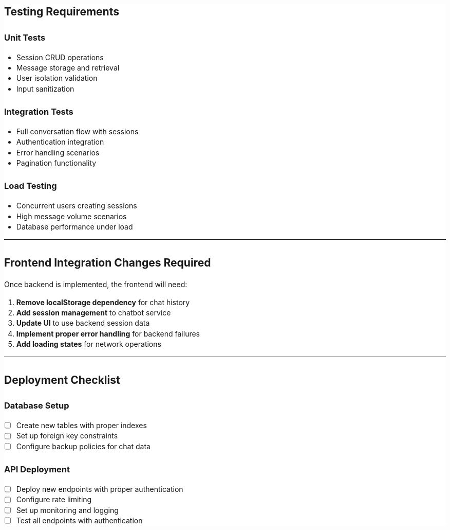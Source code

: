 
## Testing Requirements

### Unit Tests

- Session CRUD operations
- Message storage and retrieval
- User isolation validation
- Input sanitization

### Integration Tests

- Full conversation flow with sessions
- Authentication integration
- Error handling scenarios
- Pagination functionality

### Load Testing

- Concurrent users creating sessions
- High message volume scenarios
- Database performance under load

---

## Frontend Integration Changes Required

Once backend is implemented, the frontend will need:

1. **Remove localStorage dependency** for chat history
2. **Add session management** to chatbot service
3. **Update UI** to use backend session data
4. **Implement proper error handling** for backend failures
5. **Add loading states** for network operations

---

## Deployment Checklist

### Database Setup

- [ ] Create new tables with proper indexes
- [ ] Set up foreign key constraints
- [ ] Configure backup policies for chat data

### API Deployment

- [ ] Deploy new endpoints with proper authentication
- [ ] Configure rate limiting
- [ ] Set up monitoring and logging
- [ ] Test all endpoints with authentication
